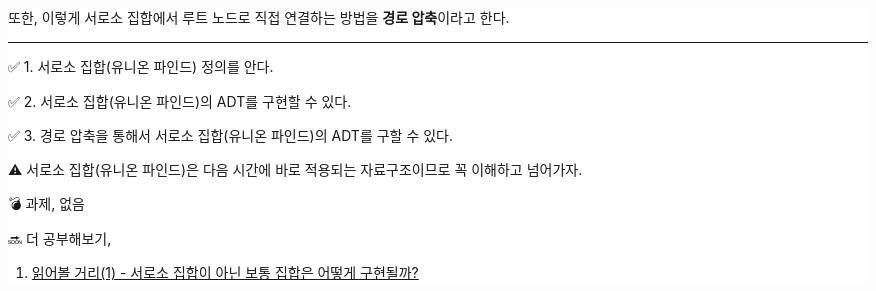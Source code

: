또한, 이렇게 서로소 집합에서 루트 노드로 직접 연결하는 방법을 **경로 압축**이라고 한다.

---

✅ 1. 서로소 집합(유니온 파인드) 정의를 안다.

✅ 2. 서로소 집합(유니온 파인드)의 ADT를 구현할 수 있다.

✅ 3. 경로 압축을 통해서 서로소 집합(유니온 파인드)의 ADT를 구할 수 있다.

⚠️ 서로소 집합(유니온 파인드)은 다음 시간에 바로 적용되는 자료구조이므로 꼭 이해하고 넘어가자.

💣 과제, 없음

🔜 더 공부해보기,

1. <a href ="https://blog.naver.com/zkd1750/90191671238">읽어볼 거리(1) - 서로소 집합이 아닌 보통 집합은 어떻게 구현될까?</a>
